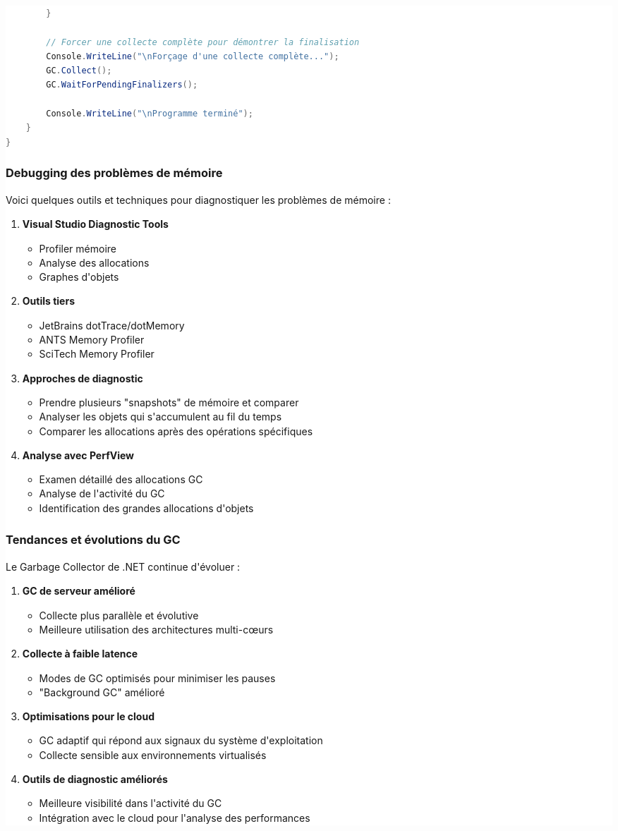 ```csharp
        }

        // Forcer une collecte complète pour démontrer la finalisation
        Console.WriteLine("\nForçage d'une collecte complète...");
        GC.Collect();
        GC.WaitForPendingFinalizers();

        Console.WriteLine("\nProgramme terminé");
    }
}
```

### Debugging des problèmes de mémoire

Voici quelques outils et techniques pour diagnostiquer les problèmes de mémoire :

1. **Visual Studio Diagnostic Tools**
   - Profiler mémoire
   - Analyse des allocations
   - Graphes d'objets

2. **Outils tiers**
   - JetBrains dotTrace/dotMemory
   - ANTS Memory Profiler
   - SciTech Memory Profiler

3. **Approches de diagnostic**
   - Prendre plusieurs "snapshots" de mémoire et comparer
   - Analyser les objets qui s'accumulent au fil du temps
   - Comparer les allocations après des opérations spécifiques

4. **Analyse avec PerfView**
   - Examen détaillé des allocations GC
   - Analyse de l'activité du GC
   - Identification des grandes allocations d'objets

### Tendances et évolutions du GC

Le Garbage Collector de .NET continue d'évoluer :

1. **GC de serveur amélioré**
   - Collecte plus parallèle et évolutive
   - Meilleure utilisation des architectures multi-cœurs

2. **Collecte à faible latence**
   - Modes de GC optimisés pour minimiser les pauses
   - "Background GC" amélioré

3. **Optimisations pour le cloud**
   - GC adaptif qui répond aux signaux du système d'exploitation
   - Collecte sensible aux environnements virtualisés

4. **Outils de diagnostic améliorés**
   - Meilleure visibilité dans l'activité du GC
   - Intégration avec le cloud pour l'analyse des performances

